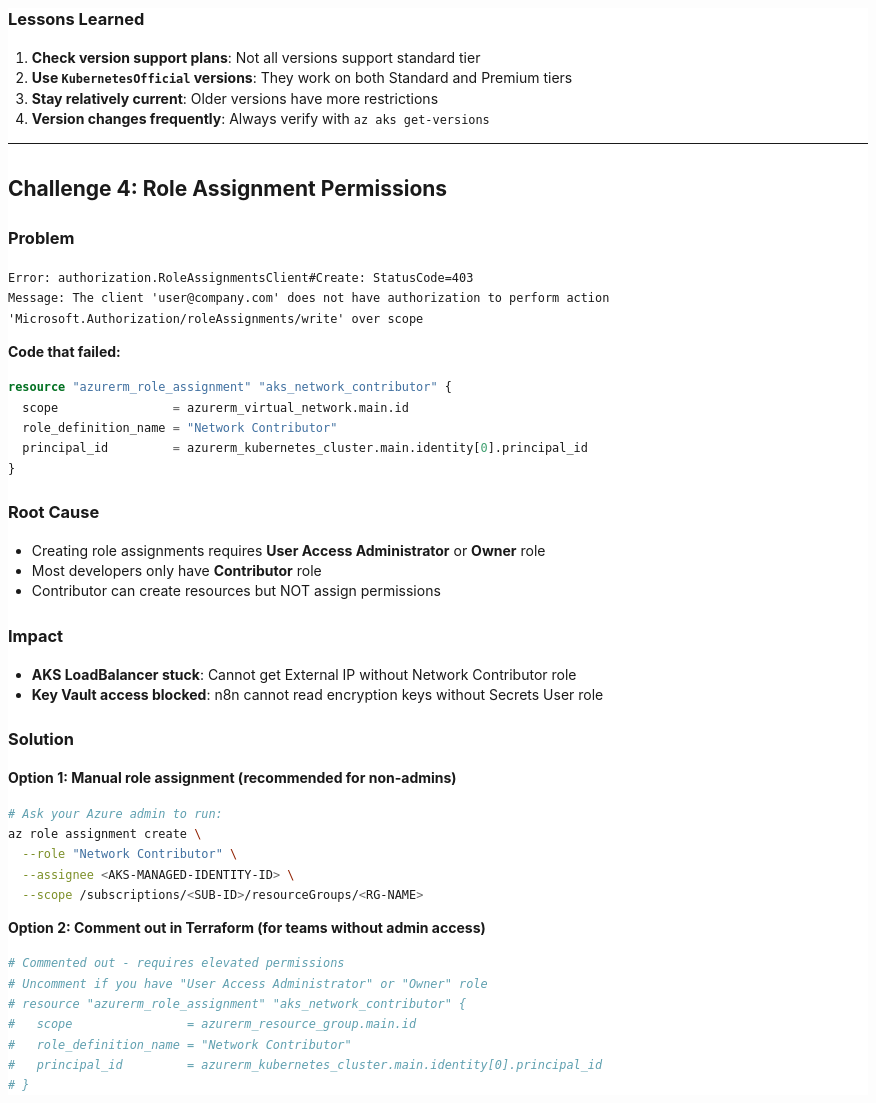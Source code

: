 ### Lessons Learned
1. **Check version support plans**: Not all versions support standard tier
2. **Use `KubernetesOfficial` versions**: They work on both Standard and Premium tiers
3. **Stay relatively current**: Older versions have more restrictions
4. **Version changes frequently**: Always verify with `az aks get-versions`

---

## Challenge 4: Role Assignment Permissions

### Problem
```
Error: authorization.RoleAssignmentsClient#Create: StatusCode=403
Message: The client 'user@company.com' does not have authorization to perform action
'Microsoft.Authorization/roleAssignments/write' over scope
```

**Code that failed:**
```terraform
resource "azurerm_role_assignment" "aks_network_contributor" {
  scope                = azurerm_virtual_network.main.id
  role_definition_name = "Network Contributor"
  principal_id         = azurerm_kubernetes_cluster.main.identity[0].principal_id
}
```

### Root Cause
- Creating role assignments requires **User Access Administrator** or **Owner** role
- Most developers only have **Contributor** role
- Contributor can create resources but NOT assign permissions

### Impact
- **AKS LoadBalancer stuck**: Cannot get External IP without Network Contributor role
- **Key Vault access blocked**: n8n cannot read encryption keys without Secrets User role

### Solution
**Option 1: Manual role assignment (recommended for non-admins)**
```bash
# Ask your Azure admin to run:
az role assignment create \
  --role "Network Contributor" \
  --assignee <AKS-MANAGED-IDENTITY-ID> \
  --scope /subscriptions/<SUB-ID>/resourceGroups/<RG-NAME>
```

**Option 2: Comment out in Terraform (for teams without admin access)**
```terraform
# Commented out - requires elevated permissions
# Uncomment if you have "User Access Administrator" or "Owner" role
# resource "azurerm_role_assignment" "aks_network_contributor" {
#   scope                = azurerm_resource_group.main.id
#   role_definition_name = "Network Contributor"
#   principal_id         = azurerm_kubernetes_cluster.main.identity[0].principal_id
# }
```
